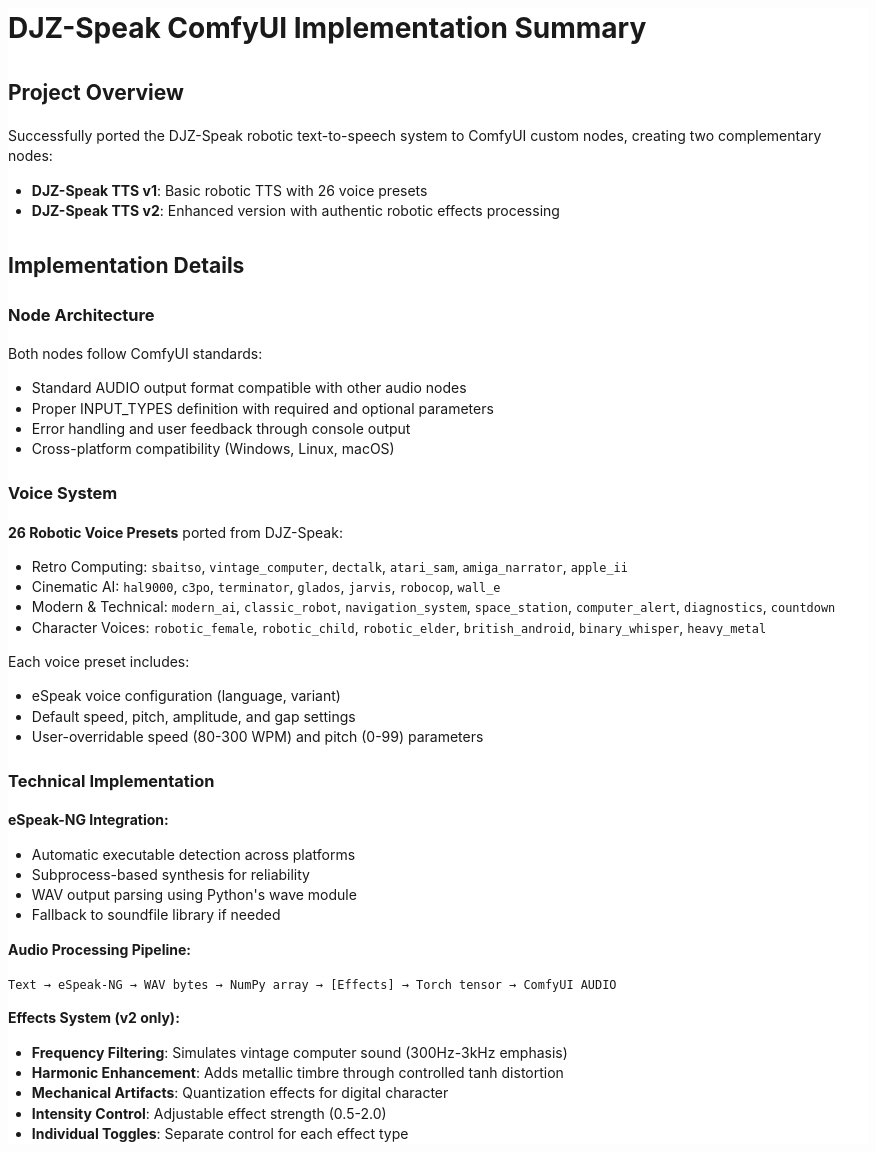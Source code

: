 # DJZ-Speak ComfyUI Implementation Summary

## Project Overview

Successfully ported the DJZ-Speak robotic text-to-speech system to ComfyUI custom nodes, creating two complementary nodes:

- **DJZ-Speak TTS v1**: Basic robotic TTS with 26 voice presets
- **DJZ-Speak TTS v2**: Enhanced version with authentic robotic effects processing

## Implementation Details

### Node Architecture

Both nodes follow ComfyUI standards:
- Standard AUDIO output format compatible with other audio nodes
- Proper INPUT_TYPES definition with required and optional parameters
- Error handling and user feedback through console output
- Cross-platform compatibility (Windows, Linux, macOS)

### Voice System

**26 Robotic Voice Presets** ported from DJZ-Speak:
- Retro Computing: `sbaitso`, `vintage_computer`, `dectalk`, `atari_sam`, `amiga_narrator`, `apple_ii`
- Cinematic AI: `hal9000`, `c3po`, `terminator`, `glados`, `jarvis`, `robocop`, `wall_e`
- Modern & Technical: `modern_ai`, `classic_robot`, `navigation_system`, `space_station`, `computer_alert`, `diagnostics`, `countdown`
- Character Voices: `robotic_female`, `robotic_child`, `robotic_elder`, `british_android`, `binary_whisper`, `heavy_metal`

Each voice preset includes:
- eSpeak voice configuration (language, variant)
- Default speed, pitch, amplitude, and gap settings
- User-overridable speed (80-300 WPM) and pitch (0-99) parameters

### Technical Implementation

**eSpeak-NG Integration:**
- Automatic executable detection across platforms
- Subprocess-based synthesis for reliability
- WAV output parsing using Python's wave module
- Fallback to soundfile library if needed

**Audio Processing Pipeline:**
```
Text → eSpeak-NG → WAV bytes → NumPy array → [Effects] → Torch tensor → ComfyUI AUDIO
```

**Effects System (v2 only):**
- **Frequency Filtering**: Simulates vintage computer sound (300Hz-3kHz emphasis)
- **Harmonic Enhancement**: Adds metallic timbre through controlled tanh distortion
- **Mechanical Artifacts**: Quantization effects for digital character
- **Intensity Control**: Adjustable effect strength (0.5-2.0)
- **Individual Toggles**: Separate control for each effect type
